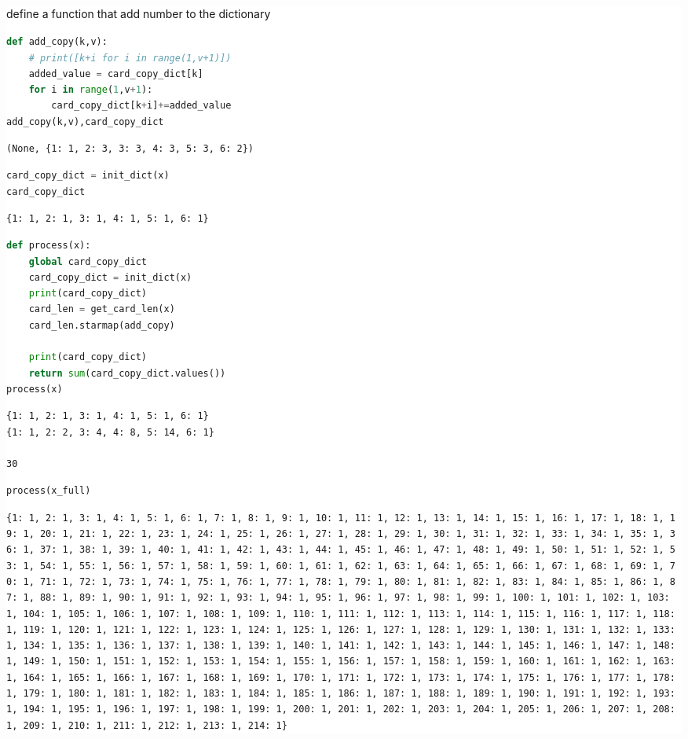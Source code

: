 define a function that add number to the dictionary

``` python
def add_copy(k,v):
    # print([k+i for i in range(1,v+1)])
    added_value = card_copy_dict[k]
    for i in range(1,v+1):
        card_copy_dict[k+i]+=added_value
add_copy(k,v),card_copy_dict
```

    (None, {1: 1, 2: 3, 3: 3, 4: 3, 5: 3, 6: 2})

``` python
card_copy_dict = init_dict(x)
card_copy_dict
```

    {1: 1, 2: 1, 3: 1, 4: 1, 5: 1, 6: 1}

``` python
def process(x):
    global card_copy_dict
    card_copy_dict = init_dict(x)
    print(card_copy_dict)
    card_len = get_card_len(x)
    card_len.starmap(add_copy)
    
    print(card_copy_dict)
    return sum(card_copy_dict.values())
process(x)
```

    {1: 1, 2: 1, 3: 1, 4: 1, 5: 1, 6: 1}
    {1: 1, 2: 2, 3: 4, 4: 8, 5: 14, 6: 1}

    30

``` python
process(x_full)
```

    {1: 1, 2: 1, 3: 1, 4: 1, 5: 1, 6: 1, 7: 1, 8: 1, 9: 1, 10: 1, 11: 1, 12: 1, 13: 1, 14: 1, 15: 1, 16: 1, 17: 1, 18: 1, 19: 1, 20: 1, 21: 1, 22: 1, 23: 1, 24: 1, 25: 1, 26: 1, 27: 1, 28: 1, 29: 1, 30: 1, 31: 1, 32: 1, 33: 1, 34: 1, 35: 1, 36: 1, 37: 1, 38: 1, 39: 1, 40: 1, 41: 1, 42: 1, 43: 1, 44: 1, 45: 1, 46: 1, 47: 1, 48: 1, 49: 1, 50: 1, 51: 1, 52: 1, 53: 1, 54: 1, 55: 1, 56: 1, 57: 1, 58: 1, 59: 1, 60: 1, 61: 1, 62: 1, 63: 1, 64: 1, 65: 1, 66: 1, 67: 1, 68: 1, 69: 1, 70: 1, 71: 1, 72: 1, 73: 1, 74: 1, 75: 1, 76: 1, 77: 1, 78: 1, 79: 1, 80: 1, 81: 1, 82: 1, 83: 1, 84: 1, 85: 1, 86: 1, 87: 1, 88: 1, 89: 1, 90: 1, 91: 1, 92: 1, 93: 1, 94: 1, 95: 1, 96: 1, 97: 1, 98: 1, 99: 1, 100: 1, 101: 1, 102: 1, 103: 1, 104: 1, 105: 1, 106: 1, 107: 1, 108: 1, 109: 1, 110: 1, 111: 1, 112: 1, 113: 1, 114: 1, 115: 1, 116: 1, 117: 1, 118: 1, 119: 1, 120: 1, 121: 1, 122: 1, 123: 1, 124: 1, 125: 1, 126: 1, 127: 1, 128: 1, 129: 1, 130: 1, 131: 1, 132: 1, 133: 1, 134: 1, 135: 1, 136: 1, 137: 1, 138: 1, 139: 1, 140: 1, 141: 1, 142: 1, 143: 1, 144: 1, 145: 1, 146: 1, 147: 1, 148: 1, 149: 1, 150: 1, 151: 1, 152: 1, 153: 1, 154: 1, 155: 1, 156: 1, 157: 1, 158: 1, 159: 1, 160: 1, 161: 1, 162: 1, 163: 1, 164: 1, 165: 1, 166: 1, 167: 1, 168: 1, 169: 1, 170: 1, 171: 1, 172: 1, 173: 1, 174: 1, 175: 1, 176: 1, 177: 1, 178: 1, 179: 1, 180: 1, 181: 1, 182: 1, 183: 1, 184: 1, 185: 1, 186: 1, 187: 1, 188: 1, 189: 1, 190: 1, 191: 1, 192: 1, 193: 1, 194: 1, 195: 1, 196: 1, 197: 1, 198: 1, 199: 1, 200: 1, 201: 1, 202: 1, 203: 1, 204: 1, 205: 1, 206: 1, 207: 1, 208: 1, 209: 1, 210: 1, 211: 1, 212: 1, 213: 1, 214: 1}